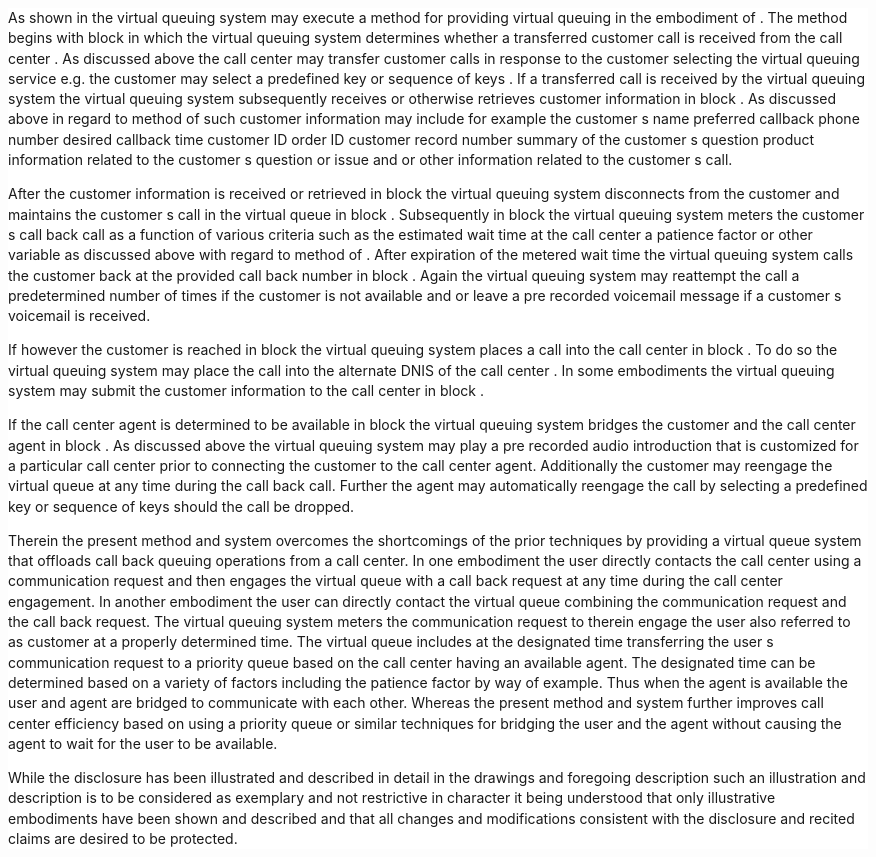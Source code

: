 As shown in the virtual queuing system may execute a method for providing virtual queuing in the embodiment of . The method begins with block in which the virtual queuing system determines whether a transferred customer call is received from the call center . As discussed above the call center may transfer customer calls in response to the customer selecting the virtual queuing service e.g. the customer may select a predefined key or sequence of keys . If a transferred call is received by the virtual queuing system the virtual queuing system subsequently receives or otherwise retrieves customer information in block . As discussed above in regard to method of such customer information may include for example the customer s name preferred callback phone number desired callback time customer ID order ID customer record number summary of the customer s question product information related to the customer s question or issue and or other information related to the customer s call.

After the customer information is received or retrieved in block the virtual queuing system disconnects from the customer and maintains the customer s call in the virtual queue in block . Subsequently in block the virtual queuing system meters the customer s call back call as a function of various criteria such as the estimated wait time at the call center a patience factor or other variable as discussed above with regard to method of . After expiration of the metered wait time the virtual queuing system calls the customer back at the provided call back number in block . Again the virtual queuing system may reattempt the call a predetermined number of times if the customer is not available and or leave a pre recorded voicemail message if a customer s voicemail is received.

If however the customer is reached in block the virtual queuing system places a call into the call center in block . To do so the virtual queuing system may place the call into the alternate DNIS of the call center . In some embodiments the virtual queuing system may submit the customer information to the call center in block .

If the call center agent is determined to be available in block the virtual queuing system bridges the customer and the call center agent in block . As discussed above the virtual queuing system may play a pre recorded audio introduction that is customized for a particular call center prior to connecting the customer to the call center agent. Additionally the customer may reengage the virtual queue at any time during the call back call. Further the agent may automatically reengage the call by selecting a predefined key or sequence of keys should the call be dropped.

Therein the present method and system overcomes the shortcomings of the prior techniques by providing a virtual queue system that offloads call back queuing operations from a call center. In one embodiment the user directly contacts the call center using a communication request and then engages the virtual queue with a call back request at any time during the call center engagement. In another embodiment the user can directly contact the virtual queue combining the communication request and the call back request. The virtual queuing system meters the communication request to therein engage the user also referred to as customer at a properly determined time. The virtual queue includes at the designated time transferring the user s communication request to a priority queue based on the call center having an available agent. The designated time can be determined based on a variety of factors including the patience factor by way of example. Thus when the agent is available the user and agent are bridged to communicate with each other. Whereas the present method and system further improves call center efficiency based on using a priority queue or similar techniques for bridging the user and the agent without causing the agent to wait for the user to be available.

While the disclosure has been illustrated and described in detail in the drawings and foregoing description such an illustration and description is to be considered as exemplary and not restrictive in character it being understood that only illustrative embodiments have been shown and described and that all changes and modifications consistent with the disclosure and recited claims are desired to be protected.

